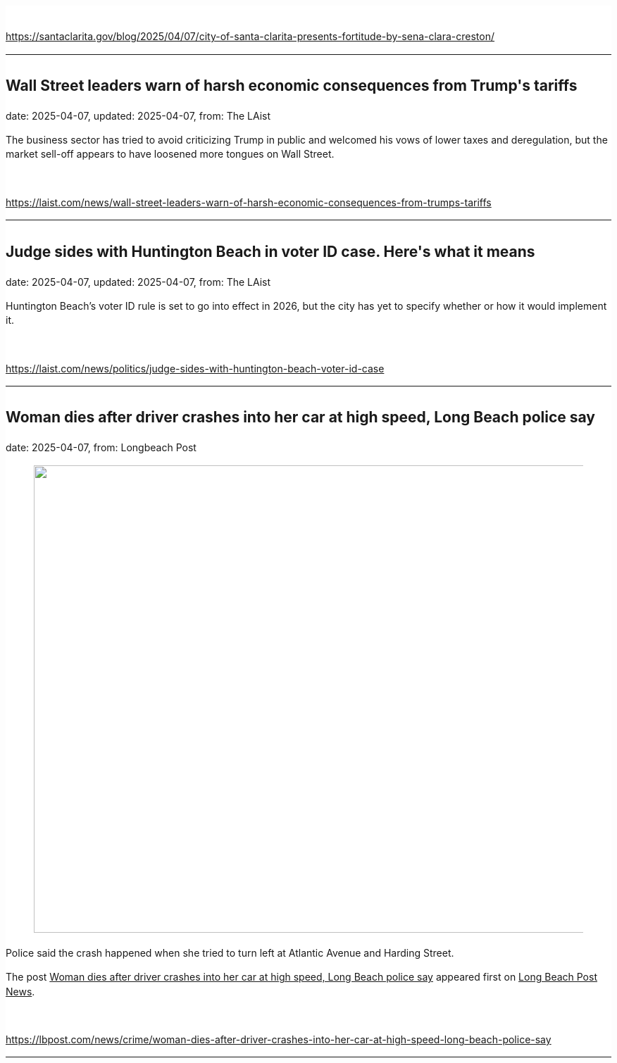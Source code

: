 
<br> 

<https://santaclarita.gov/blog/2025/04/07/city-of-santa-clarita-presents-fortitude-by-sena-clara-creston/>

---

## Wall Street leaders warn of harsh economic consequences from Trump's tariffs

date: 2025-04-07, updated: 2025-04-07, from: The LAist

The business sector has tried to avoid criticizing Trump in public and welcomed his vows of lower taxes and deregulation, but the market sell-off appears to have loosened more tongues on Wall Street. 

<br> 

<https://laist.com/news/wall-street-leaders-warn-of-harsh-economic-consequences-from-trumps-tariffs>

---

## Judge sides with Huntington Beach in voter ID case. Here's what it means

date: 2025-04-07, updated: 2025-04-07, from: The LAist

Huntington Beach’s voter ID rule is set to go into effect in 2026, but the city has yet to specify whether or how it would implement it. 

<br> 

<https://laist.com/news/politics/judge-sides-with-huntington-beach-voter-id-case>

---

## Woman dies after driver crashes into her car at high speed, Long Beach police say

date: 2025-04-07, from: Longbeach Post

<figure><img width="1024" height="664" src="https://img.lbpost.com/wp-content/uploads/sites/2/2023/03/17181537/1212-Chase-199.jpg" class="attachment-rss-image-size size-rss-image-size wp-post-image" alt="" decoding="async" loading="lazy" srcset="https://img.lbpost.com/wp-content/uploads/sites/2/2023/03/17181537/1212-Chase-199.jpg 1800w, https://img.lbpost.com/wp-content/uploads/sites/2/2023/03/17181537/1212-Chase-199-300x195.jpg 300w, https://img.lbpost.com/wp-content/uploads/sites/2/2023/03/17181537/1212-Chase-199-1024x664.jpg 1024w, https://img.lbpost.com/wp-content/uploads/sites/2/2023/03/17181537/1212-Chase-199-768x498.jpg 768w, https://img.lbpost.com/wp-content/uploads/sites/2/2023/03/17181537/1212-Chase-199-166x108.jpg 166w, https://img.lbpost.com/wp-content/uploads/sites/2/2023/03/17181537/1212-Chase-199-1536x997.jpg 1536w, https://img.lbpost.com/wp-content/uploads/sites/2/2023/03/17181537/1212-Chase-199-1200x779.jpg 1200w, https://img.lbpost.com/wp-content/uploads/sites/2/2023/03/17181537/1212-Chase-199-1568x1017.jpg 1568w, https://img.lbpost.com/wp-content/uploads/sites/2/2023/03/17181537/1212-Chase-199-400x260.jpg 400w" sizes="(max-width: 34.9rem) calc(100vw - 2rem), (max-width: 53rem) calc(8 * (100vw / 12)), (min-width: 53rem) calc(6 * (100vw / 12)), 100vw" /></figure>
<p>Police said the crash happened when she tried to turn left at Atlantic Avenue and Harding Street.</p>
<p>The post <a href="https://lbpost.com/news/crime/woman-dies-after-driver-crashes-into-her-car-at-high-speed-long-beach-police-say">Woman dies after driver crashes into her car at high speed, Long Beach police say</a> appeared first on <a href="https://lbpost.com/news">Long Beach Post News</a>.</p>
 

<br> 

<https://lbpost.com/news/crime/woman-dies-after-driver-crashes-into-her-car-at-high-speed-long-beach-police-say>

---